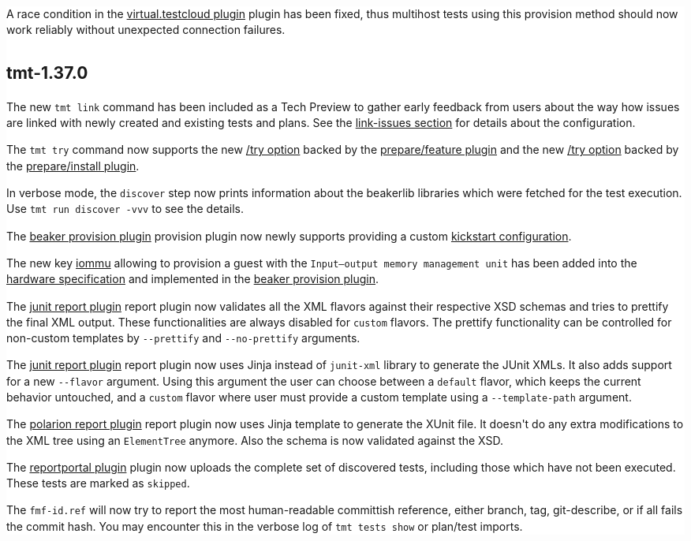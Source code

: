 A race condition in the
[virtual.testcloud plugin](./plugins/provision.md#virtual) plugin has been fixed,
thus multihost tests using this provision method should now work
reliably without unexpected connection failures.

## tmt-1.37.0

The new `tmt link` command has been included as a Tech Preview
to gather early feedback from users about the way how issues are
linked with newly created and existing tests and plans. See the
[link-issues section](./stories/docs.md#link-issues) for details about the configuration.

The `tmt try` command now supports the new
[/try option](./stories/cli.md#try) backed by the
[prepare/feature plugin](./plugins/prepare.md#feature) and the
new [/try option](./stories/cli.md#try) backed by the
[prepare/install plugin](./plugins/prepare.md#install).

In verbose mode, the `discover` step now prints information
about the beakerlib libraries which were fetched for the test
execution. Use `tmt run discover -vvv` to see the details.

The [beaker provision plugin](./plugins/provision.md#beaker) provision plugin now newly
supports providing a custom [kickstart configuration](./spec/plans.md#provision-kickstart).

The new key [iommu](./spec/hardware.md#iommu) allowing to provision a
guest with the `Input–output memory management unit` has been
added into the [hardware specification](./spec/hardware.md) and implemented
in the [beaker provision plugin](./plugins/provision.md#beaker).

The [junit report plugin](./plugins/report.md#junit) report plugin now validates all
the XML flavors against their respective XSD schemas and tries to
prettify the final XML output. These functionalities are always
disabled for `custom` flavors.  The prettify functionality can
be controlled for non-custom templates by `--prettify` and
`--no-prettify` arguments.

The [junit report plugin](./plugins/report.md#junit) report plugin now uses Jinja
instead of `junit-xml` library to generate the JUnit XMLs. It
also adds support for a new `--flavor` argument. Using this
argument the user can choose between a `default` flavor, which
keeps the current behavior untouched, and a `custom` flavor
where user must provide a custom template using a
`--template-path` argument.

The [polarion report plugin](./plugins/report.md#polarion) report plugin now uses Jinja
template to generate the XUnit file. It doesn't do any extra
modifications to the XML tree using an `ElementTree` anymore.
Also the schema is now validated against the XSD.

The [reportportal plugin](./plugins/report.md#reportportal) plugin now uploads the
complete set of discovered tests, including those which have not
been executed. These tests are marked as `skipped`.

The `fmf-id.ref` will now try to report the most human-readable
committish reference, either branch, tag, git-describe, or if all
fails the commit hash.  You may encounter this in the verbose log
of `tmt tests show` or plan/test imports.
